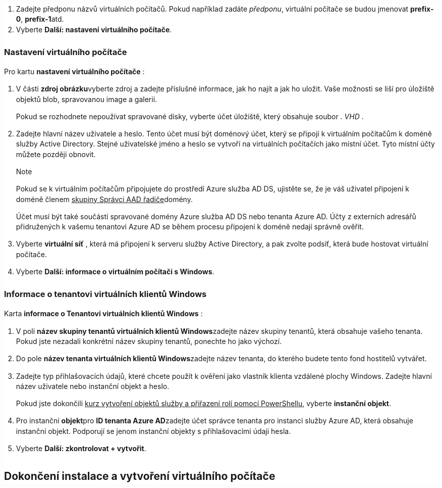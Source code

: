 1. Zadejte předponu názvů virtuálních počítačů. Pokud například zadáte *předponu*, virtuální počítače se budou jmenovat **prefix-0**, **prefix-1**atd.
1. Vyberte **Další: nastavení virtuálního počítače**.

### <a name="virtual-machine-settings"></a>Nastavení virtuálního počítače

Pro kartu **nastavení virtuálního počítače** :

1. V části **zdroj obrázku**vyberte zdroj a zadejte příslušné informace, jak ho najít a jak ho uložit. Vaše možnosti se liší pro úložiště objektů blob, spravovanou image a galerii.

   Pokud se rozhodnete nepoužívat spravované disky, vyberte účet úložiště, který obsahuje soubor *. VHD* .
1. Zadejte hlavní název uživatele a heslo. Tento účet musí být doménový účet, který se připojí k virtuálním počítačům k doméně služby Active Directory. Stejné uživatelské jméno a heslo se vytvoří na virtuálních počítačích jako místní účet. Tyto místní účty můžete později obnovit.

   >[!NOTE]
   > Pokud se k virtuálním počítačům připojujete do prostředí Azure služba AD DS, ujistěte se, že je váš uživatel připojení k doméně členem [skupiny Správci AAD řadiče](../../active-directory-domain-services/tutorial-create-instance-advanced.md#configure-an-administrative-group)domény.
   >
   > Účet musí být také součástí spravované domény Azure služba AD DS nebo tenanta Azure AD. Účty z externích adresářů přidružených k vašemu tenantovi Azure AD se během procesu připojení k doméně nedají správně ověřit.

1. Vyberte **virtuální síť** , která má připojení k serveru služby Active Directory, a pak zvolte podsíť, která bude hostovat virtuální počítače.
1. Vyberte **Další: informace o virtuálním počítači s Windows**.

### <a name="windows-virtual-desktop-tenant-information"></a>Informace o tenantovi virtuálních klientů Windows

Karta **informace o Tenantovi virtuálních klientů Windows** :

1. V poli **název skupiny tenantů virtuálních klientů Windows**zadejte název skupiny tenantů, která obsahuje vašeho tenanta. Pokud jste nezadali konkrétní název skupiny tenantů, ponechte ho jako výchozí.
1. Do pole **název tenanta virtuálních klientů Windows**zadejte název tenanta, do kterého budete tento fond hostitelů vytvářet.
1. Zadejte typ přihlašovacích údajů, které chcete použít k ověření jako vlastník klienta vzdálené plochy Windows. Zadejte hlavní název uživatele nebo instanční objekt a heslo.

   Pokud jste dokončili [kurz vytvoření objektů služby a přiřazení rolí pomocí PowerShellu](create-service-principal-role-powershell.md), vyberte **instanční objekt**.

1. Pro instanční **objekt**pro **ID tenanta Azure AD**zadejte účet správce tenanta pro instanci služby Azure AD, která obsahuje instanční objekt. Podporují se jenom instanční objekty s přihlašovacími údaji hesla.
1. Vyberte **Další: zkontrolovat + vytvořit**.

## <a name="complete-setup-and-create-the-virtual-machine"></a>Dokončení instalace a vytvoření virtuálního počítače
